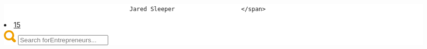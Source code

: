 										Jared Sleeper					</span>
</a>
</li>
<li class="elementor-icon-list-item elementor-repeater-item-e16e934 elementor-inline-item" itemprop="commentCount">
<a href="https://www.forentrepreneurs.com/ltv-cac/#comments">
<span class="elementor-icon-list-text elementor-post-info__item elementor-post-info__item--type-comments">
										15					</span>
</a>
</li>
</ul>
</div>
</div>
</div>
</div>
</div>
</section>
<section class="elementor-section elementor-top-section elementor-element elementor-element-b52e967 elementor-section-boxed elementor-section-height-default elementor-section-height-default" data-element_type="section" data-id="b52e967" data-particle-mobile-disabled="false" data-particle_enable="false">
<div class="elementor-container elementor-column-gap-no">
<div class="elementor-column elementor-col-100 elementor-top-column elementor-element elementor-element-ee424d8" data-element_type="column" data-id="ee424d8" data-settings='{"background_background":"classic"}'>
<div class="elementor-widget-wrap elementor-element-populated">
<div class="elementor-element elementor-element-4bdd4e6 elementor-widget elementor-widget-global elementor-global-13201 elementor-widget-html" data-element_type="widget" data-id="4bdd4e6" data-widget_type="html.default">
<div class="elementor-widget-container">
<div class="top-stuff-link-item ts-hover-menu-wrap"><div class="search-pocket"><form action="https://www.forentrepreneurs.com/" class="ts-searchform" method="get" role="search">
<svg class="search-icon" height="25" viewbox="0 0 40 40" width="25" xmlns="http://www.w3.org/2000/svg"><path d="M24.828 31.657a16.76 16.76 0 0 1-7.992 2.015C7.538 33.672 0 26.134 0 16.836 0 7.538 7.538 0 16.836 0c9.298 0 16.836 7.538 16.836 16.836 0 3.22-.905 6.23-2.475 8.79.288.18.56.395.81.645l5.985 5.986A4.54 4.54 0 0 1 38 38.673a4.535 4.535 0 0 1-6.417-.007l-5.986-5.986a4.545 4.545 0 0 1-.77-1.023zm-7.992-4.046c5.95 0 10.775-4.823 10.775-10.774 0-5.95-4.823-10.775-10.774-10.775-5.95 0-10.775 4.825-10.775 10.776 0 5.95 4.825 10.775 10.776 10.775z" fill="#ef9f00" fill-rule="evenodd"></path></svg>
<input autocomplete="off" name="s" placeholder="Search forEntrepreneurs..." type="text" value=""/>
</form></div></div> </div>
</div>
</div>
</div>
</div>
</section>
<section class="elementor-section elementor-top-section elementor-element elementor-element-17e8a08c elementor-section-boxed elementor-section-height-default elementor-section-height-default" data-element_type="section" data-id="17e8a08c" data-particle-mobile-disabled="false" data-particle_enable="false" data-settings='{"background_background":"classic"}'>
<div class="elementor-container elementor-column-gap-wide">
<div class="elementor-column elementor-col-66 elementor-top-column elementor-element elementor-element-7b7020aa" data-element_type="column" data-id="7b7020aa" data-settings='{"background_background":"classic"}'>
<div class="elementor-widget-wrap elementor-element-populated">
<div class="elementor-element elementor-element-1cc24c74 elementor-widget elementor-widget-theme-post-content" data-element_type="widget" data-id="1cc24c74" data-widget_type="theme-post-content.default">
<div class="elementor-widget-container">